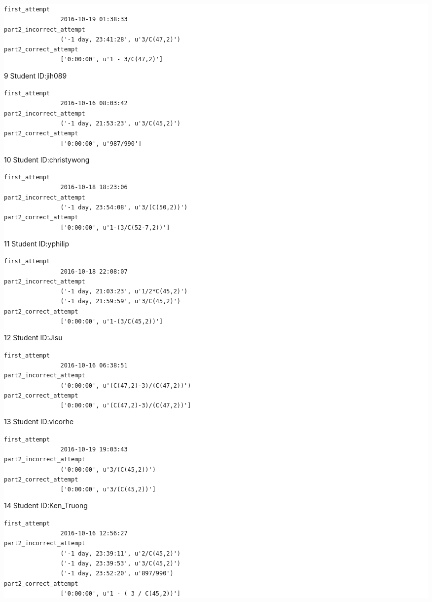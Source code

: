 	first_attempt
					2016-10-19 01:38:33
	part2_incorrect_attempt
					('-1 day, 23:41:28', u'3/C(47,2)')
	part2_correct_attempt
					['0:00:00', u'1 - 3/C(47,2)']

9 Student ID:jih089

	first_attempt
					2016-10-16 08:03:42
	part2_incorrect_attempt
					('-1 day, 21:53:23', u'3/C(45,2)')
	part2_correct_attempt
					['0:00:00', u'987/990']

10 Student ID:christywong

	first_attempt
					2016-10-18 18:23:06
	part2_incorrect_attempt
					('-1 day, 23:54:08', u'3/(C(50,2))')
	part2_correct_attempt
					['0:00:00', u'1-(3/C(52-7,2))']

11 Student ID:yphilip

	first_attempt
					2016-10-18 22:08:07
	part2_incorrect_attempt
					('-1 day, 21:03:23', u'1/2*C(45,2)')
					('-1 day, 21:59:59', u'3/C(45,2)')
	part2_correct_attempt
					['0:00:00', u'1-(3/C(45,2))']

12 Student ID:Jisu

	first_attempt
					2016-10-16 06:38:51
	part2_incorrect_attempt
					('0:00:00', u'(C(47,2)-3)/(C(47,2))')
	part2_correct_attempt
					['0:00:00', u'(C(47,2)-3)/(C(47,2))']

13 Student ID:vicorhe

	first_attempt
					2016-10-19 19:03:43
	part2_incorrect_attempt
					('0:00:00', u'3/(C(45,2))')
	part2_correct_attempt
					['0:00:00', u'3/(C(45,2))']

14 Student ID:Ken_Truong

	first_attempt
					2016-10-16 12:56:27
	part2_incorrect_attempt
					('-1 day, 23:39:11', u'2/C(45,2)')
					('-1 day, 23:39:53', u'3/C(45,2)')
					('-1 day, 23:52:20', u'897/990')
	part2_correct_attempt
					['0:00:00', u'1 - ( 3 / C(45,2))']
